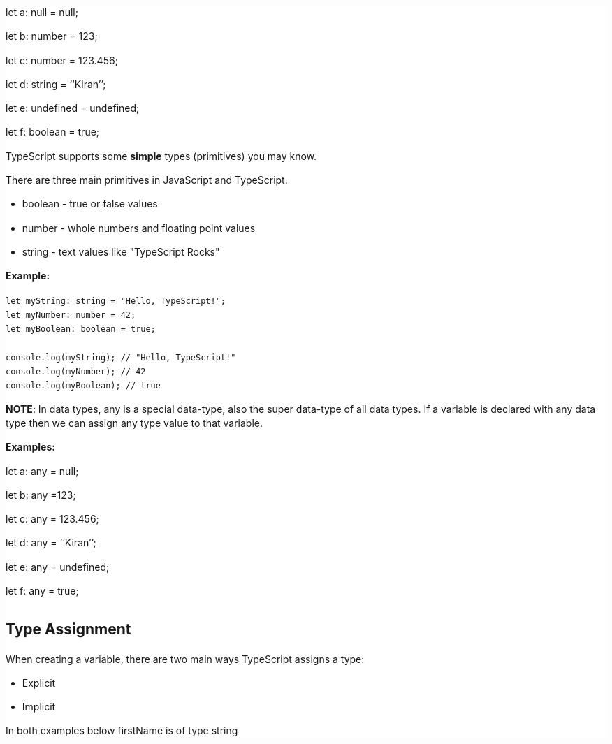 let a: null = null;

let b: number = 123;

let c: number = 123.456;

let d: string = ‘‘Kiran’’;

let e: undefined = undefined;

let f: boolean = true;


TypeScript supports some **simple** types (primitives) you may know.

There are three main primitives in JavaScript and TypeScript.

* boolean - true or false values

* number - whole numbers and floating point values

* string - text values like "TypeScript Rocks"

**Example:**

```
let myString: string = "Hello, TypeScript!";
let myNumber: number = 42;
let myBoolean: boolean = true;

console.log(myString); // "Hello, TypeScript!"
console.log(myNumber); // 42
console.log(myBoolean); // true

```

**NOTE**: In data types, any is a special data-type, also the super data-type of all data types. If a variable is declared with any data type then we can assign any type value to that variable.

**Examples:**

let a: any = null;

let b: any =123;

let c: any = 123.456;

let d: any = ‘‘Kiran’’;

let e: any = undefined;

let f: any = true;

## Type Assignment

When creating a variable, there are two main ways TypeScript assigns a type:

* Explicit

* Implicit

In both examples below firstName is of type string

